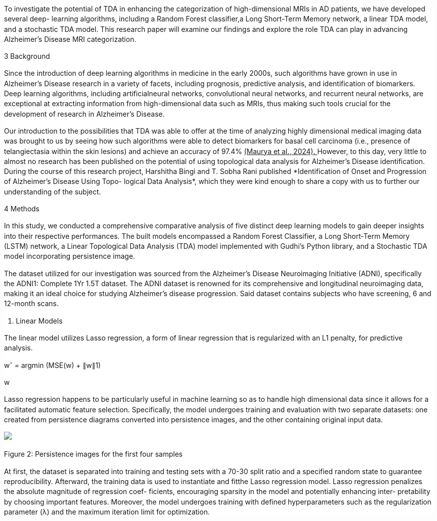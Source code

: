 To investigate the potential of TDA in enhancing the categorization of high-dimensional MRIs in AD patients, we have developed several deep- learning algorithms, including a Random Forest classifier,a Long Short-Term Memory network, a linear TDA model, and a stochastic TDA model. This research paper will examine our findings and explore the role TDA can play in advancing Alzheimer’s Disease MRI categorization.

3  Background

Since the introduction of deep learning algorithms in medicine in the early 2000s, such algorithms have grown in use in Alzheimer’s Disease research in a variety of facets, including prognosis, predictive analysis, and identification of biomarkers. Deep learning algorithms, including artificialneural networks, convolutional neural networks, and recurrent neural networks, are exceptional at extracting information from high-dimensional data such as MRIs, thus making such tools crucial for the development of research in Alzheimer’s Disease.

Our introduction to the possibilities that TDA was able to offer at the time of analyzing highly dimensional medical imaging data was brought to us by seeing how such algorithms were able to detect biomarkers for basal cell carcinoma (i.e., presence of telangiectasia within the skin lesions) and achieve an accuracy of 97.4% [(Maurya et al., 2024). ](#_page11_x73.62_y585.95)However, to this day, very little to almost no research has been published on the potential of using topological data analysis for Alzheimer’s Disease identification. During the course of this research project, Harshitha Bingi and T. Sobha Rani published \*Identification of Onset and Progression of Alzheimer’s Disease Using Topo- logical Data Analysis\*, which they were kind enough to share a copy with us to further our understanding of the subject.

4  Methods

In this study, we conducted a comprehensive comparative analysis of five distinct deep learning models to gain deeper insights into their respective performances. The built models encompassed a Random Forest Classifier, a Long Short-Term Memory (LSTM) network, a Linear Topological Data Analysis (TDA) model implemented with Gudhi’s Python library, and a Stochastic TDA model incorporating persistence image.

The dataset utilized for our investigation was sourced from the Alzheimer’s Disease Neuroimaging Initiative (ADNI), specifically the ADNI1: Complete 1Yr 1.5T dataset. The ADNI dataset is renowned for its comprehensive and longitudinal neuroimaging data, making it an ideal choice for studying Alzheimer’s disease progression. Said dataset contains subjects who have screening, 6 and 12-month scans.

1. Linear Models

The linear model utilizes Lasso regression, a form of linear regression that is regularized with an L1 penalty, for predictive analysis.

wˆ = argmin (MSE(w) + ∥w∥1)

w

Lasso regression happens to be particularly useful in machine learning so as to handle high dimensional data since it allows for a facilitated automatic feature selection. Specifically, the model undergoes training and evaluation with two separate datasets: one created from persistence diagrams converted into persistence images, and the other containing original input data.

![](Aspose.Words.727933d5-d86f-4f00-82f3-c5460e9f9ad3.002.png)

Figure 2: Persistence images for the first four samples

At first, the dataset is separated into training and testing sets with a 70-30 split ratio and a specified random state to guarantee reproducibility. Afterward, the training data is used to instantiate and fitthe Lasso regression model. Lasso regression penalizes the absolute magnitude of regression coef- ficients, encouraging sparsity in the model and potentially enhancing inter- pretability by choosing important features. Moreover, the model undergoes training with defined hyperparameters such as the regularization parameter (λ) and the maximum iteration limit for optimization.
